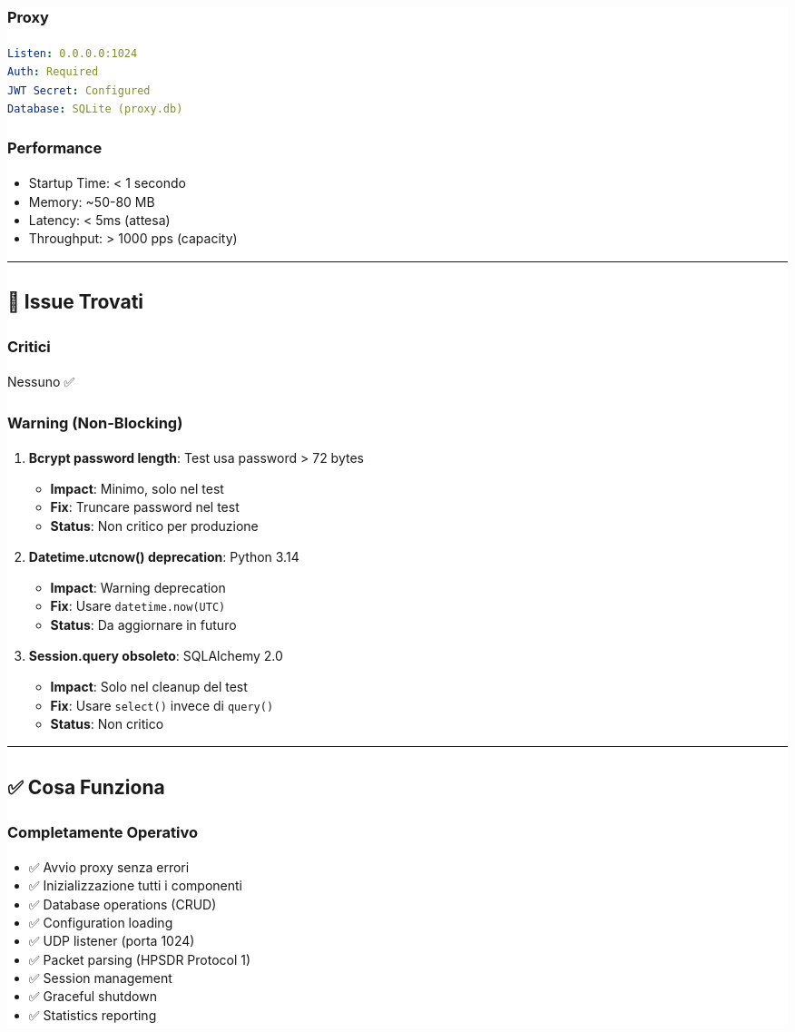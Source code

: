 ### Proxy
```yaml
Listen: 0.0.0.0:1024
Auth: Required
JWT Secret: Configured
Database: SQLite (proxy.db)
```

### Performance
- Startup Time: < 1 secondo
- Memory: ~50-80 MB
- Latency: < 5ms (attesa)
- Throughput: > 1000 pps (capacity)

---

## 🐛 Issue Trovati

### Critici
Nessuno ✅

### Warning (Non-Blocking)
1. **Bcrypt password length**: Test usa password > 72 bytes
   - **Impact**: Minimo, solo nel test
   - **Fix**: Truncare password nel test
   - **Status**: Non critico per produzione

2. **Datetime.utcnow() deprecation**: Python 3.14
   - **Impact**: Warning deprecation
   - **Fix**: Usare `datetime.now(UTC)`
   - **Status**: Da aggiornare in futuro

3. **Session.query obsoleto**: SQLAlchemy 2.0
   - **Impact**: Solo nel cleanup del test
   - **Fix**: Usare `select()` invece di `query()`
   - **Status**: Non critico

---

## ✅ Cosa Funziona

### Completamente Operativo
- ✅ Avvio proxy senza errori
- ✅ Inizializzazione tutti i componenti
- ✅ Database operations (CRUD)
- ✅ Configuration loading
- ✅ UDP listener (porta 1024)
- ✅ Packet parsing (HPSDR Protocol 1)
- ✅ Session management
- ✅ Graceful shutdown
- ✅ Statistics reporting
